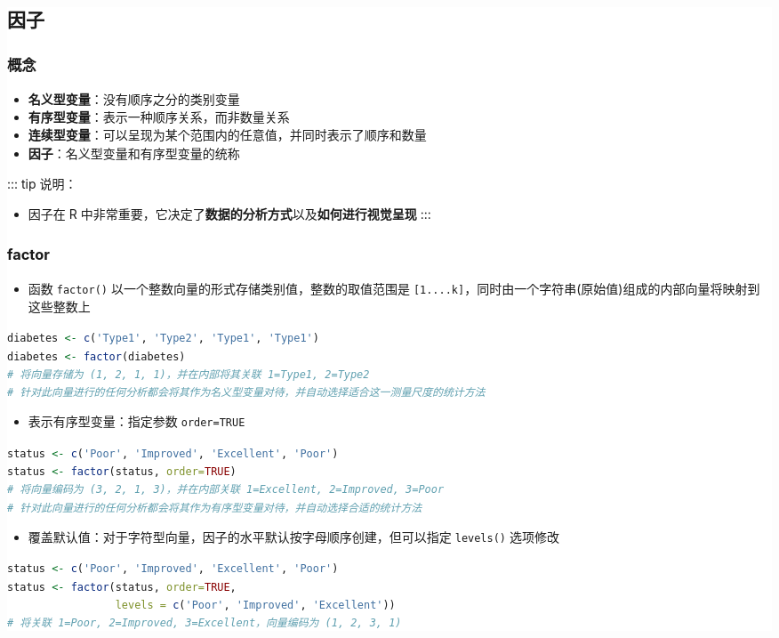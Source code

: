 

## 因子

### 概念

+ **名义型变量**：没有顺序之分的类别变量
+ **有序型变量**：表示一种顺序关系，而非数量关系
+ **连续型变量**：可以呈现为某个范围内的任意值，并同时表示了顺序和数量
+ **因子**：名义型变量和有序型变量的统称


::: tip 说明：
+ 因子在 R 中非常重要，它决定了**数据的分析方式**以及**如何进行视觉呈现**
:::


### factor

+ 函数 `factor()` 以一个整数向量的形式存储类别值，整数的取值范围是 `[1....k]`，同时由一个字符串(原始值)组成的内部向量将映射到这些整数上

```r
diabetes <- c('Type1', 'Type2', 'Type1', 'Type1')
diabetes <- factor(diabetes)
# 将向量存储为 (1, 2, 1, 1)，并在内部将其关联 1=Type1, 2=Type2
# 针对此向量进行的任何分析都会将其作为名义型变量对待，并自动选择适合这一测量尺度的统计方法
```

+ 表示有序型变量：指定参数 `order=TRUE`
```r
status <- c('Poor', 'Improved', 'Excellent', 'Poor')
status <- factor(status, order=TRUE)
# 将向量编码为 (3, 2, 1, 3)，并在内部关联 1=Excellent, 2=Improved, 3=Poor
# 针对此向量进行的任何分析都会将其作为有序型变量对待，并自动选择合适的统计方法
```

+ 覆盖默认值：对于字符型向量，因子的水平默认按字母顺序创建，但可以指定 `levels()` 选项修改
```r
status <- c('Poor', 'Improved', 'Excellent', 'Poor')
status <- factor(status, order=TRUE,
                 levels = c('Poor', 'Improved', 'Excellent'))
# 将关联 1=Poor, 2=Improved, 3=Excellent，向量编码为 (1, 2, 3, 1)
```